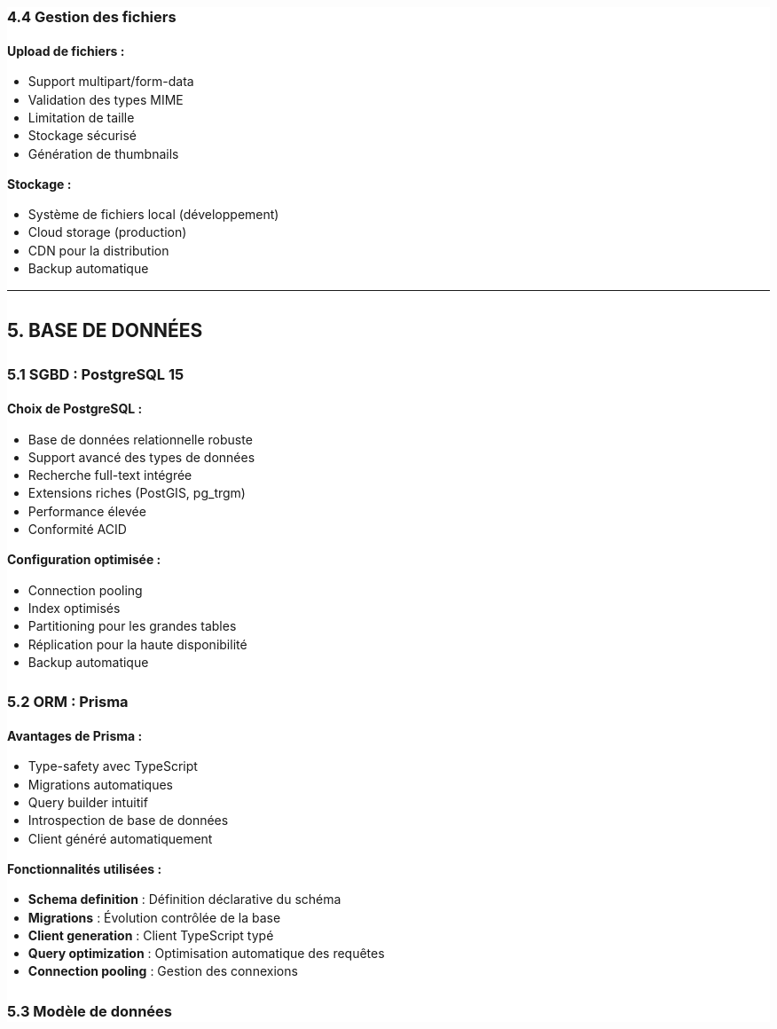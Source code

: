 ### 4.4 Gestion des fichiers

**Upload de fichiers :**
- Support multipart/form-data
- Validation des types MIME
- Limitation de taille
- Stockage sécurisé
- Génération de thumbnails

**Stockage :**
- Système de fichiers local (développement)
- Cloud storage (production)
- CDN pour la distribution
- Backup automatique

---

## 5. BASE DE DONNÉES

### 5.1 SGBD : PostgreSQL 15

**Choix de PostgreSQL :**
- Base de données relationnelle robuste
- Support avancé des types de données
- Recherche full-text intégrée
- Extensions riches (PostGIS, pg_trgm)
- Performance élevée
- Conformité ACID

**Configuration optimisée :**
- Connection pooling
- Index optimisés
- Partitioning pour les grandes tables
- Réplication pour la haute disponibilité
- Backup automatique

### 5.2 ORM : Prisma

**Avantages de Prisma :**
- Type-safety avec TypeScript
- Migrations automatiques
- Query builder intuitif
- Introspection de base de données
- Client généré automatiquement

**Fonctionnalités utilisées :**
- **Schema definition** : Définition déclarative du schéma
- **Migrations** : Évolution contrôlée de la base
- **Client generation** : Client TypeScript typé
- **Query optimization** : Optimisation automatique des requêtes
- **Connection pooling** : Gestion des connexions

### 5.3 Modèle de données

